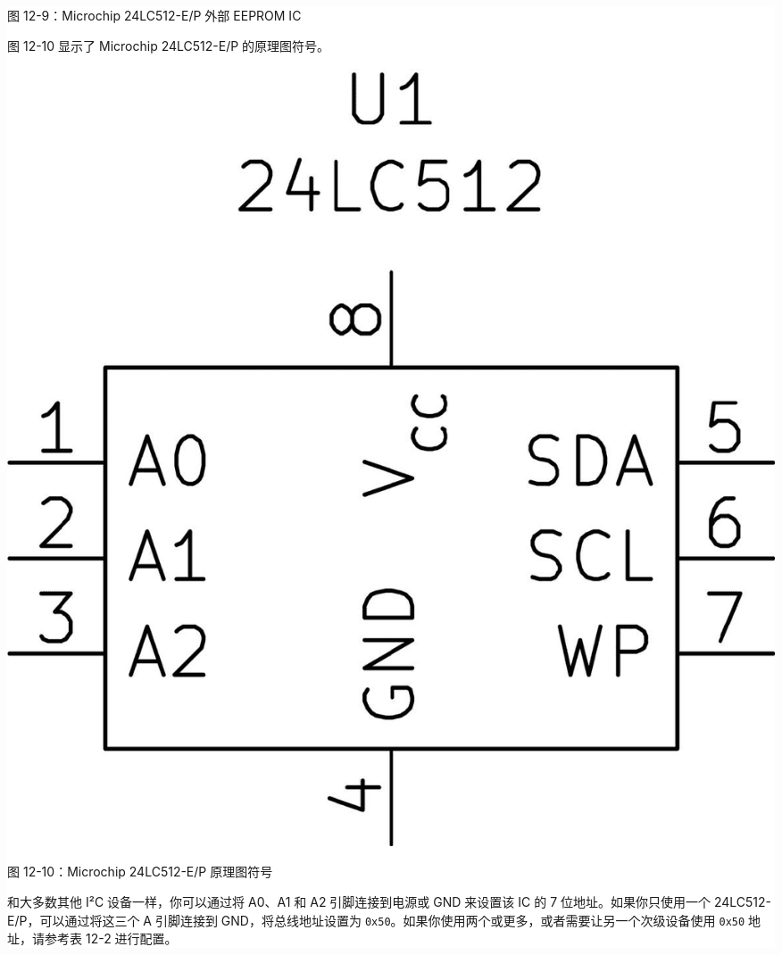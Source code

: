 图 12-9：Microchip 24LC512-E/P 外部 EEPROM IC

图 12-10 显示了 Microchip 24LC512-E/P 的原理图符号。

![24LC512-E/P 的原理图符号](img/nsp-boxall502581-f12010.jpg)

图 12-10：Microchip 24LC512-E/P 原理图符号

和大多数其他 I²C 设备一样，你可以通过将 A0、A1 和 A2 引脚连接到电源或 GND 来设置该 IC 的 7 位地址。如果你只使用一个 24LC512-E/P，可以通过将这三个 A 引脚连接到 GND，将总线地址设置为 `0x50`。如果你使用两个或更多，或者需要让另一个次级设备使用 `0x50` 地址，请参考表 12-2 进行配置。
